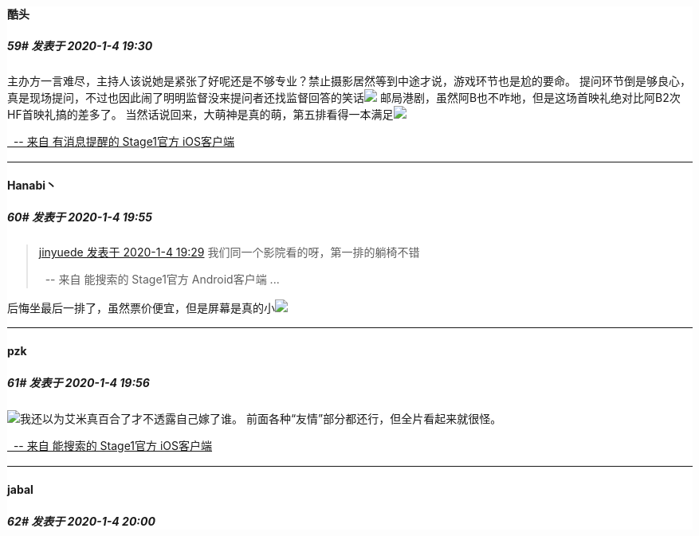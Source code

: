 ####  酷头  
##### 59#       发表于 2020-1-4 19:30




主办方一言难尽，主持人该说她是紧张了好呢还是不够专业？禁止摄影居然等到中途才说，游戏环节也是尬的要命。
提问环节倒是够良心，真是现场提问，不过也因此闹了明明监督没来提问者还找监督回答的笑话<img src="https://static.saraba1st.com/image/smiley/face2017/068.png" referrerpolicy="no-referrer">
邮局港剧，虽然阿B也不咋地，但是这场首映礼绝对比阿B2次HF首映礼搞的差多了。
当然话说回来，大萌神是真的萌，第五排看得一本满足<img src="https://static.saraba1st.com/image/smiley/face2017/033.png" referrerpolicy="no-referrer">

[  -- 来自 有消息提醒的 Stage1官方 iOS客户端](https://itunes.apple.com/fi/app/saraba1st/id1221237470?mt=8)







*****

####  Hanabi丶  
##### 60#       发表于 2020-1-4 19:55



<blockquote><a href="httphttps://bbs.saraba1st.com/2b/forum.php?mod=redirect&amp;goto=findpost&amp;pid=46084849&amp;ptid=1905844" target="_blank">jinyuede 发表于 2020-1-4 19:29</a>
我们同一个影院看的呀，第一排的躺椅不错

  -- 来自 能搜索的 Stage1官方 Android客户端 ...</blockquote>
后悔坐最后一排了，虽然票价便宜，但是屏幕是真的小<img src="https://static.saraba1st.com/image/smiley/face2017/068.png" referrerpolicy="no-referrer">







*****

####  pzk  
##### 61#       发表于 2020-1-4 19:56



<img src="https://static.saraba1st.com/image/smiley/face2017/047.png" referrerpolicy="no-referrer">我还以为艾米真百合了才不透露自己嫁了谁。
前面各种“友情”部分都还行，但全片看起来就很怪。

[  -- 来自 能搜索的 Stage1官方 iOS客户端](https://itunes.apple.com/fi/app/saraba1st/id1221237470?mt=8)







*****

####  jabal  
##### 62#       发表于 2020-1-4 20:00
